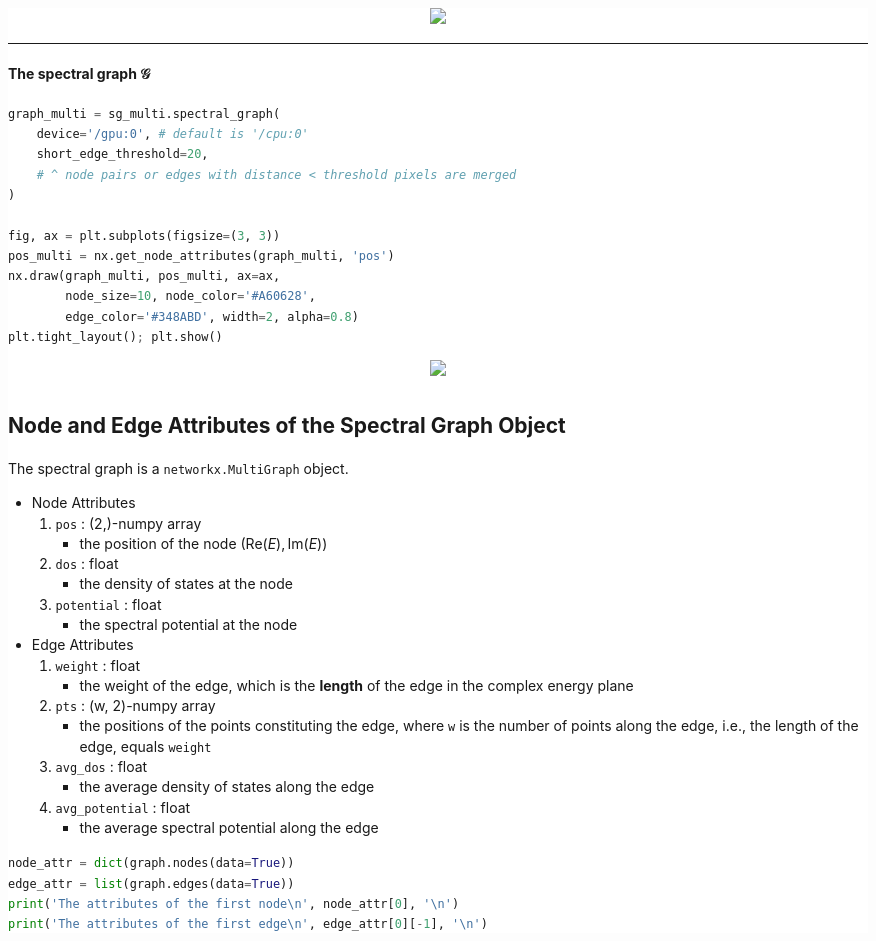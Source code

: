 <p align="center">
    <img src="https://raw.githubusercontent.com/sarinstein-yan/poly2graph/main/assets/spectral_images_multi_band.png" width="900" />
</p>

---
#### The spectral graph $\mathcal{G}$

```python
graph_multi = sg_multi.spectral_graph(
    device='/gpu:0', # default is '/cpu:0'
    short_edge_threshold=20, 
    # ^ node pairs or edges with distance < threshold pixels are merged
)

fig, ax = plt.subplots(figsize=(3, 3))
pos_multi = nx.get_node_attributes(graph_multi, 'pos')
nx.draw(graph_multi, pos_multi, ax=ax, 
        node_size=10, node_color='#A60628', 
        edge_color='#348ABD', width=2, alpha=0.8)
plt.tight_layout(); plt.show()
```

<p align="center">
    <img src="https://raw.githubusercontent.com/sarinstein-yan/poly2graph/main/assets/spectral_graph_multi_band.png" width="300" />
</p>


## Node and Edge Attributes of the Spectral Graph Object

The spectral graph is a `networkx.MultiGraph` object.

- Node Attributes
  1. `pos` : (2,)-numpy array
     - the position of the node $(\text{Re}(E), \text{Im}(E))$
  2. `dos` : float
     - the density of states at the node
  3. `potential` : float
     - the spectral potential at the node
- Edge Attributes
  1. `weight` : float
     - the weight of the edge, which is the **length** of the edge in the complex energy plane
  2. `pts` : (w, 2)-numpy array
     - the positions of the points constituting the edge, where `w` is the number of points along the edge, i.e., the length of the edge, equals `weight`
  3. `avg_dos` : float
     - the average density of states along the edge
  4. `avg_potential` : float
     - the average spectral potential along the edge

```python
node_attr = dict(graph.nodes(data=True))
edge_attr = list(graph.edges(data=True))
print('The attributes of the first node\n', node_attr[0], '\n')
print('The attributes of the first edge\n', edge_attr[0][-1], '\n')
```
